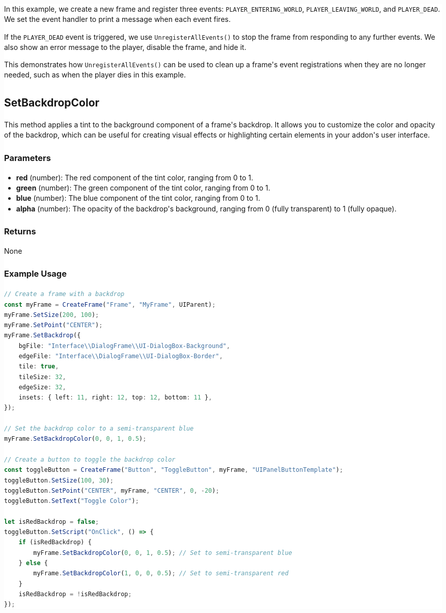 In this example, we create a new frame and register three events: `PLAYER_ENTERING_WORLD`, `PLAYER_LEAVING_WORLD`, and `PLAYER_DEAD`. We set the event handler to print a message when each event fires.

If the `PLAYER_DEAD` event is triggered, we use `UnregisterAllEvents()` to stop the frame from responding to any further events. We also show an error message to the player, disable the frame, and hide it.

This demonstrates how `UnregisterAllEvents()` can be used to clean up a frame's event registrations when they are no longer needed, such as when the player dies in this example.

## SetBackdropColor
This method applies a tint to the background component of a frame's backdrop. It allows you to customize the color and opacity of the backdrop, which can be useful for creating visual effects or highlighting certain elements in your addon's user interface.

### Parameters
- **red** (number): The red component of the tint color, ranging from 0 to 1.
- **green** (number): The green component of the tint color, ranging from 0 to 1.
- **blue** (number): The blue component of the tint color, ranging from 0 to 1.
- **alpha** (number): The opacity of the backdrop's background, ranging from 0 (fully transparent) to 1 (fully opaque).

### Returns
None

### Example Usage
```typescript
// Create a frame with a backdrop
const myFrame = CreateFrame("Frame", "MyFrame", UIParent);
myFrame.SetSize(200, 100);
myFrame.SetPoint("CENTER");
myFrame.SetBackdrop({
    bgFile: "Interface\\DialogFrame\\UI-DialogBox-Background",
    edgeFile: "Interface\\DialogFrame\\UI-DialogBox-Border",
    tile: true,
    tileSize: 32,
    edgeSize: 32,
    insets: { left: 11, right: 12, top: 12, bottom: 11 },
});

// Set the backdrop color to a semi-transparent blue
myFrame.SetBackdropColor(0, 0, 1, 0.5);

// Create a button to toggle the backdrop color
const toggleButton = CreateFrame("Button", "ToggleButton", myFrame, "UIPanelButtonTemplate");
toggleButton.SetSize(100, 30);
toggleButton.SetPoint("CENTER", myFrame, "CENTER", 0, -20);
toggleButton.SetText("Toggle Color");

let isRedBackdrop = false;
toggleButton.SetScript("OnClick", () => {
    if (isRedBackdrop) {
        myFrame.SetBackdropColor(0, 0, 1, 0.5); // Set to semi-transparent blue
    } else {
        myFrame.SetBackdropColor(1, 0, 0, 0.5); // Set to semi-transparent red
    }
    isRedBackdrop = !isRedBackdrop;
});
```
